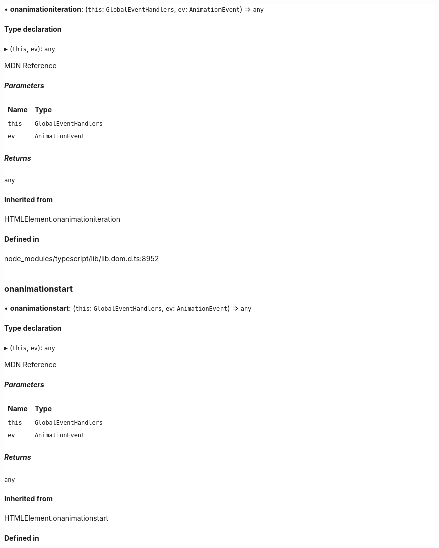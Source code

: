 • **onanimationiteration**: (`this`: `GlobalEventHandlers`, `ev`: `AnimationEvent`) => `any`

#### Type declaration

▸ (`this`, `ev`): `any`

[MDN Reference](https://developer.mozilla.org/docs/Web/API/Element/animationiteration_event)

##### Parameters

| Name | Type |
| :------ | :------ |
| `this` | `GlobalEventHandlers` |
| `ev` | `AnimationEvent` |

##### Returns

`any`

#### Inherited from

HTMLElement.onanimationiteration

#### Defined in

node_modules/typescript/lib/lib.dom.d.ts:8952

___

### onanimationstart

• **onanimationstart**: (`this`: `GlobalEventHandlers`, `ev`: `AnimationEvent`) => `any`

#### Type declaration

▸ (`this`, `ev`): `any`

[MDN Reference](https://developer.mozilla.org/docs/Web/API/Element/animationstart_event)

##### Parameters

| Name | Type |
| :------ | :------ |
| `this` | `GlobalEventHandlers` |
| `ev` | `AnimationEvent` |

##### Returns

`any`

#### Inherited from

HTMLElement.onanimationstart

#### Defined in
